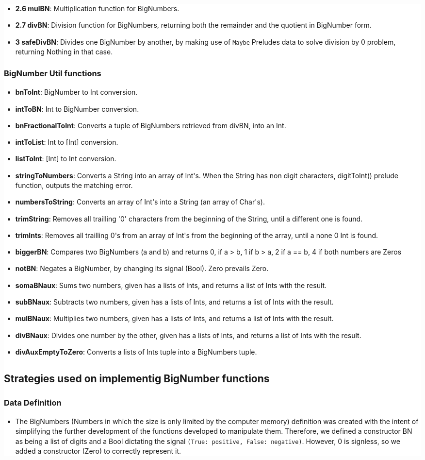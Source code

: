 * **2.6 mulBN**: Multiplication function for BigNumbers.

* **2.7 divBN**: Division function for BigNumbers, returning both the remainder and the quotient in BigNumber form.

* **3 safeDivBN**: Divides one BigNumber by another, by making use of `Maybe` Preludes data to solve division by 0 problem, returning Nothing in that case.

### **BigNumber Util functions**

* **bnToInt**: BigNumber to Int conversion.

* **intToBN**: Int to BigNumber conversion.

* **bnFractionalToInt**: Converts a tuple of BigNumbers retrieved from divBN, into an Int.

* **intToList**: Int to [Int] conversion.

* **listToInt**: [Int] to Int conversion.

* **stringToNumbers**: Converts a String into an array of Int's. When the String has non digit characters, digitToInt() prelude function, outputs the matching error.

* **numbersToString**: Converts an array of Int's into a String (an array of Char's).

* **trimString**: Removes all trailling '0' characters from the beginning of the String, until a different one is found.

* **trimInts**: Removes all trailling 0's from an array of Int's from the beginning of the array, until a none 0 Int is found.

* **biggerBN**: Compares two BigNumbers (a and b) and returns 0, if a > b, 1 if b > a, 2 if a == b, 4 if both numbers are Zeros

* **notBN**: Negates a BigNumber, by changing its signal (Bool). Zero prevails Zero.

* **somaBNaux**: Sums two numbers, given has a lists of Ints, and returns a list of Ints with the result.

* **subBNaux**: Subtracts two numbers, given has a lists of Ints, and returns a list of Ints with the result.

* **mulBNaux**: Multiplies two numbers, given has a lists of Ints, and returns a list of Ints with the result.

* **divBNaux**: Divides one number by the other, given has a lists of Ints, and returns a list of Ints with the result.

* **divAuxEmptyToZero**: Converts a lists of Ints tuple into a BigNumbers tuple.

## **Strategies used on implementig BigNumber functions**

### **Data Definition**

* The BigNumbers (Numbers in which the size is only limited by the computer memory) definition was created with the intent of simplifying the further development of the functions developed to manipulate them. Therefore, we defined a constructor BN as being a list of digits and a Bool dictating the signal `(True: positive, False: negative)`. However, 0 is signless, so we added a constructor (Zero) to correctly represent it.
